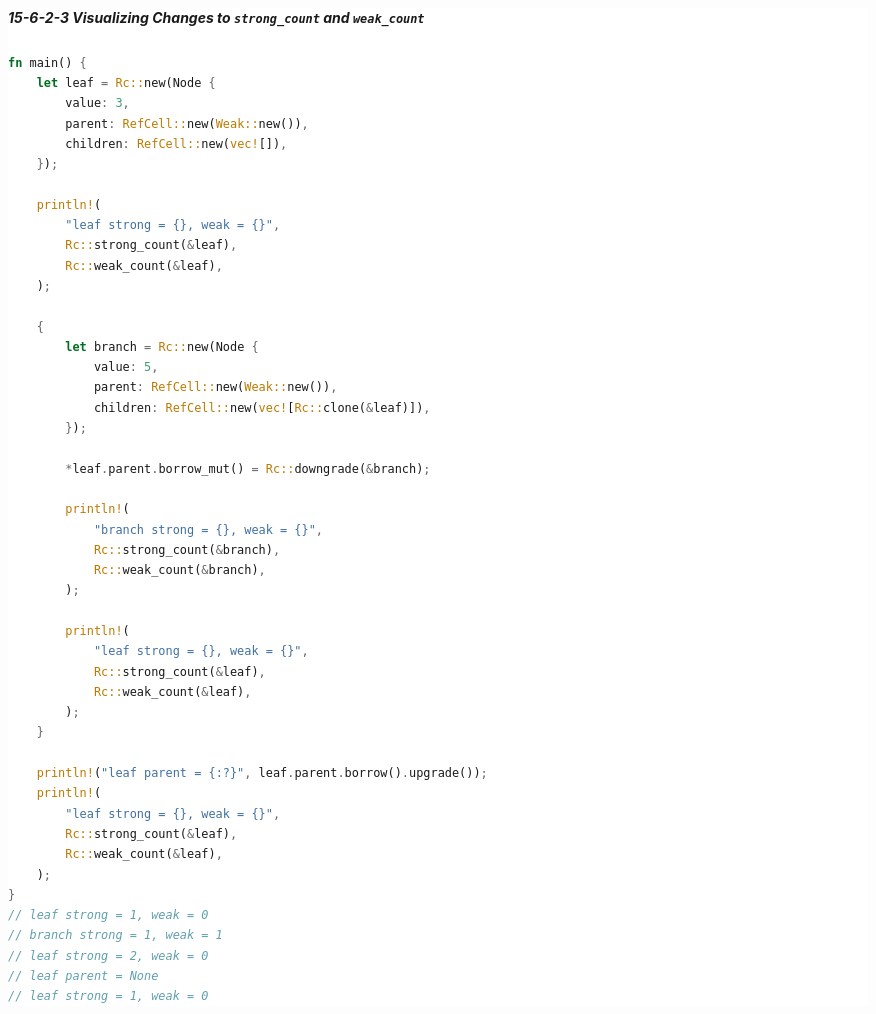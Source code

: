 ##### 15-6-2-3 Visualizing Changes to `strong_count` and `weak_count`

```rust
fn main() {
    let leaf = Rc::new(Node {
        value: 3,
        parent: RefCell::new(Weak::new()),
        children: RefCell::new(vec![]),
    });

    println!(
        "leaf strong = {}, weak = {}",
        Rc::strong_count(&leaf),
        Rc::weak_count(&leaf),
    );

    {
        let branch = Rc::new(Node {
            value: 5,
            parent: RefCell::new(Weak::new()),
            children: RefCell::new(vec![Rc::clone(&leaf)]),
        });

        *leaf.parent.borrow_mut() = Rc::downgrade(&branch);

        println!(
            "branch strong = {}, weak = {}",
            Rc::strong_count(&branch),
            Rc::weak_count(&branch),
        );

        println!(
            "leaf strong = {}, weak = {}",
            Rc::strong_count(&leaf),
            Rc::weak_count(&leaf),
        );
    }

    println!("leaf parent = {:?}", leaf.parent.borrow().upgrade());
    println!(
        "leaf strong = {}, weak = {}",
        Rc::strong_count(&leaf),
        Rc::weak_count(&leaf),
    );
}
// leaf strong = 1, weak = 0
// branch strong = 1, weak = 1
// leaf strong = 2, weak = 0
// leaf parent = None
// leaf strong = 1, weak = 0
```
